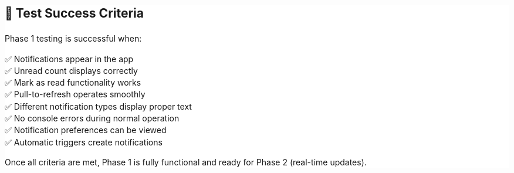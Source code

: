 
## **🎯 Test Success Criteria**

Phase 1 testing is successful when:

✅ Notifications appear in the app  
✅ Unread count displays correctly  
✅ Mark as read functionality works  
✅ Pull-to-refresh operates smoothly  
✅ Different notification types display proper text  
✅ No console errors during normal operation  
✅ Notification preferences can be viewed  
✅ Automatic triggers create notifications  

Once all criteria are met, Phase 1 is fully functional and ready for Phase 2 (real-time updates). 